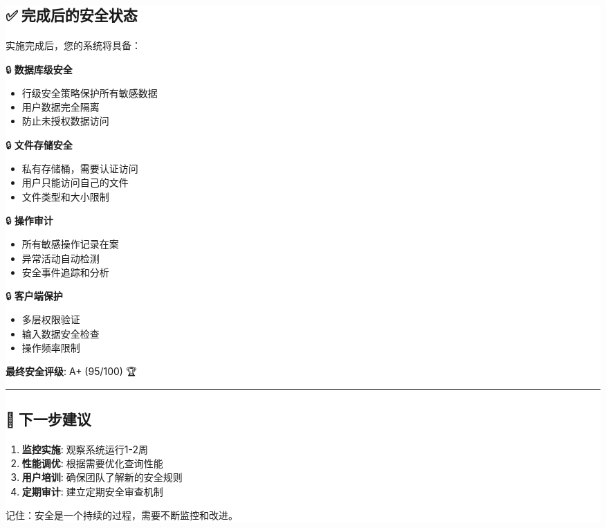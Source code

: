 
## ✅ 完成后的安全状态

实施完成后，您的系统将具备：

🔒 **数据库级安全**
- 行级安全策略保护所有敏感数据
- 用户数据完全隔离
- 防止未授权数据访问

🔒 **文件存储安全**
- 私有存储桶，需要认证访问
- 用户只能访问自己的文件
- 文件类型和大小限制

🔒 **操作审计**
- 所有敏感操作记录在案
- 异常活动自动检测
- 安全事件追踪和分析

🔒 **客户端保护**
- 多层权限验证
- 输入数据安全检查
- 操作频率限制

**最终安全评级**: A+ (95/100) 🏆

---

## 🎯 下一步建议

1. **监控实施**: 观察系统运行1-2周
2. **性能调优**: 根据需要优化查询性能
3. **用户培训**: 确保团队了解新的安全规则
4. **定期审计**: 建立定期安全审查机制

记住：安全是一个持续的过程，需要不断监控和改进。